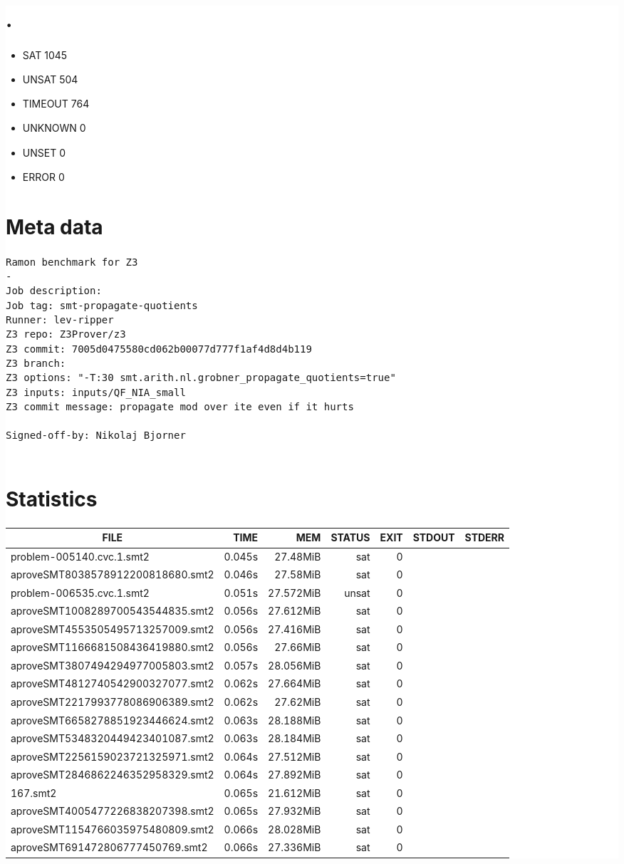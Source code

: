 # .

* SAT 1045
* UNSAT 504
* TIMEOUT 764
* UNKNOWN 0

* UNSET 0

* ERROR 0

# Meta data

<pre>
Ramon benchmark for Z3
-
Job description: 
Job tag: smt-propagate-quotients
Runner: lev-ripper
Z3 repo: Z3Prover/z3
Z3 commit: 7005d0475580cd062b00077d777f1af4d8d4b119
Z3 branch: 
Z3 options: "-T:30 smt.arith.nl.grobner_propagate_quotients=true"
Z3 inputs: inputs/QF_NIA_small
Z3 commit message: propagate mod over ite even if it hurts

Signed-off-by: Nikolaj Bjorner <nbjorner@microsoft.com>

</pre>


# Statistics
|FILE                                                         |TIME     |MEM        | STATUS   | EXIT | STDOUT | STDERR | 
|------------|----------:|---------:|-------------:| ----------:|--------|--------| 
|problem-005140.cvc.1.smt2                                    |    0.045s | 27.48MiB| sat | 0 |  |  |
|aproveSMT8038578912200818680.smt2                            |    0.046s | 27.58MiB| sat | 0 |  |  |
|problem-006535.cvc.1.smt2                                    |    0.051s | 27.572MiB| unsat | 0 |  |  |
|aproveSMT1008289700543544835.smt2                            |    0.056s | 27.612MiB| sat | 0 |  |  |
|aproveSMT4553505495713257009.smt2                            |    0.056s | 27.416MiB| sat | 0 |  |  |
|aproveSMT1166681508436419880.smt2                            |    0.056s | 27.66MiB| sat | 0 |  |  |
|aproveSMT3807494294977005803.smt2                            |    0.057s | 28.056MiB| sat | 0 |  |  |
|aproveSMT4812740542900327077.smt2                            |    0.062s | 27.664MiB| sat | 0 |  |  |
|aproveSMT2217993778086906389.smt2                            |    0.062s | 27.62MiB| sat | 0 |  |  |
|aproveSMT6658278851923446624.smt2                            |    0.063s | 28.188MiB| sat | 0 |  |  |
|aproveSMT5348320449423401087.smt2                            |    0.063s | 28.184MiB| sat | 0 |  |  |
|aproveSMT2256159023721325971.smt2                            |    0.064s | 27.512MiB| sat | 0 |  |  |
|aproveSMT2846862246352958329.smt2                            |    0.064s | 27.892MiB| sat | 0 |  |  |
|167.smt2                                                     |    0.065s | 21.612MiB| sat | 0 |  |  |
|aproveSMT4005477226838207398.smt2                            |    0.065s | 27.932MiB| sat | 0 |  |  |
|aproveSMT1154766035975480809.smt2                            |    0.066s | 28.028MiB| sat | 0 |  |  |
|aproveSMT691472806777450769.smt2                             |    0.066s | 27.336MiB| sat | 0 |  |  |
